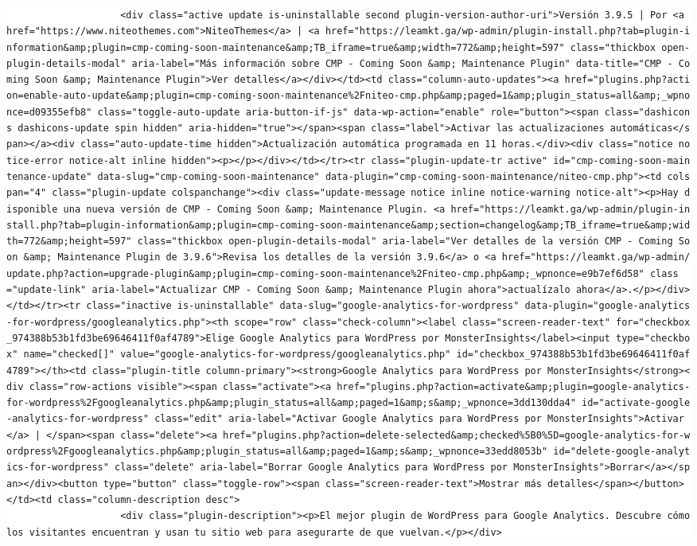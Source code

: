 						<div class="active update is-uninstallable second plugin-version-author-uri">Versión 3.9.5 | Por <a href="https://www.niteothemes.com">NiteoThemes</a> | <a href="https://leamkt.ga/wp-admin/plugin-install.php?tab=plugin-information&amp;plugin=cmp-coming-soon-maintenance&amp;TB_iframe=true&amp;width=772&amp;height=597" class="thickbox open-plugin-details-modal" aria-label="Más información sobre CMP - Coming Soon &amp; Maintenance Plugin" data-title="CMP - Coming Soon &amp; Maintenance Plugin">Ver detalles</a></div></td><td class="column-auto-updates"><a href="plugins.php?action=enable-auto-update&amp;plugin=cmp-coming-soon-maintenance%2Fniteo-cmp.php&amp;paged=1&amp;plugin_status=all&amp;_wpnonce=d09355efb8" class="toggle-auto-update aria-button-if-js" data-wp-action="enable" role="button"><span class="dashicons dashicons-update spin hidden" aria-hidden="true"></span><span class="label">Activar las actualizaciones automáticas</span></a><div class="auto-update-time hidden">Actualización automática programada en 11 horas.</div><div class="notice notice-error notice-alt inline hidden"><p></p></div></td></tr><tr class="plugin-update-tr active" id="cmp-coming-soon-maintenance-update" data-slug="cmp-coming-soon-maintenance" data-plugin="cmp-coming-soon-maintenance/niteo-cmp.php"><td colspan="4" class="plugin-update colspanchange"><div class="update-message notice inline notice-warning notice-alt"><p>Hay disponible una nueva versión de CMP - Coming Soon &amp; Maintenance Plugin. <a href="https://leamkt.ga/wp-admin/plugin-install.php?tab=plugin-information&amp;plugin=cmp-coming-soon-maintenance&amp;section=changelog&amp;TB_iframe=true&amp;width=772&amp;height=597" class="thickbox open-plugin-details-modal" aria-label="Ver detalles de la versión CMP - Coming Soon &amp; Maintenance Plugin de 3.9.6">Revisa los detalles de la versión 3.9.6</a> o <a href="https://leamkt.ga/wp-admin/update.php?action=upgrade-plugin&amp;plugin=cmp-coming-soon-maintenance%2Fniteo-cmp.php&amp;_wpnonce=e9b7ef6d58" class="update-link" aria-label="Actualizar CMP - Coming Soon &amp; Maintenance Plugin ahora">actualízalo ahora</a>.</p></div></td></tr><tr class="inactive is-uninstallable" data-slug="google-analytics-for-wordpress" data-plugin="google-analytics-for-wordpress/googleanalytics.php"><th scope="row" class="check-column"><label class="screen-reader-text" for="checkbox_974388b53b1fd3be69646411f0af4789">Elige Google Analytics para WordPress por MonsterInsights</label><input type="checkbox" name="checked[]" value="google-analytics-for-wordpress/googleanalytics.php" id="checkbox_974388b53b1fd3be69646411f0af4789"></th><td class="plugin-title column-primary"><strong>Google Analytics para WordPress por MonsterInsights</strong><div class="row-actions visible"><span class="activate"><a href="plugins.php?action=activate&amp;plugin=google-analytics-for-wordpress%2Fgoogleanalytics.php&amp;plugin_status=all&amp;paged=1&amp;s&amp;_wpnonce=3dd130dda4" id="activate-google-analytics-for-wordpress" class="edit" aria-label="Activar Google Analytics para WordPress por MonsterInsights">Activar</a> | </span><span class="delete"><a href="plugins.php?action=delete-selected&amp;checked%5B0%5D=google-analytics-for-wordpress%2Fgoogleanalytics.php&amp;plugin_status=all&amp;paged=1&amp;s&amp;_wpnonce=33edd8053b" id="delete-google-analytics-for-wordpress" class="delete" aria-label="Borrar Google Analytics para WordPress por MonsterInsights">Borrar</a></span></div><button type="button" class="toggle-row"><span class="screen-reader-text">Mostrar más detalles</span></button></td><td class="column-description desc">
						<div class="plugin-description"><p>El mejor plugin de WordPress para Google Analytics. Descubre cómo los visitantes encuentran y usan tu sitio web para asegurarte de que vuelvan.</p></div>
